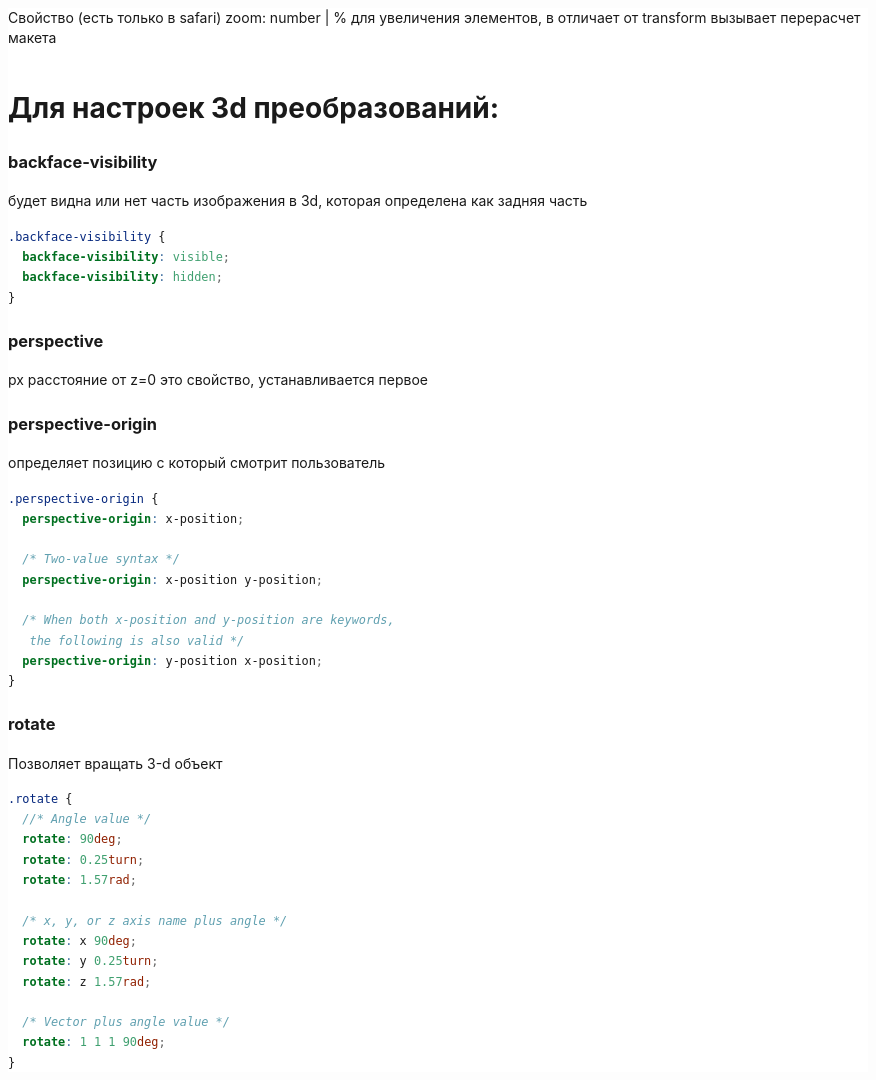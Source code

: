 Свойство (есть только в safari) zoom: number | % для увеличения элементов, в отличает от transform вызывает перерасчет макета

# Для настроек 3d преобразований:

### backface-visibility

будет видна или нет часть изображения в 3d, которая определена как задняя часть

```scss
.backface-visibility {
  backface-visibility: visible;
  backface-visibility: hidden;
}
```

### perspective

px расстояние от z=0 это свойство, устанавливается первое

### perspective-origin

определяет позицию с который смотрит пользователь

```scss
.perspective-origin {
  perspective-origin: x-position;

  /* Two-value syntax */
  perspective-origin: x-position y-position;

  /* When both x-position and y-position are keywords,
   the following is also valid */
  perspective-origin: y-position x-position;
}
```

### rotate

Позволяет вращать 3-d объект

```scss
.rotate {
  //* Angle value */
  rotate: 90deg;
  rotate: 0.25turn;
  rotate: 1.57rad;

  /* x, y, or z axis name plus angle */
  rotate: x 90deg;
  rotate: y 0.25turn;
  rotate: z 1.57rad;

  /* Vector plus angle value */
  rotate: 1 1 1 90deg;
}
```
